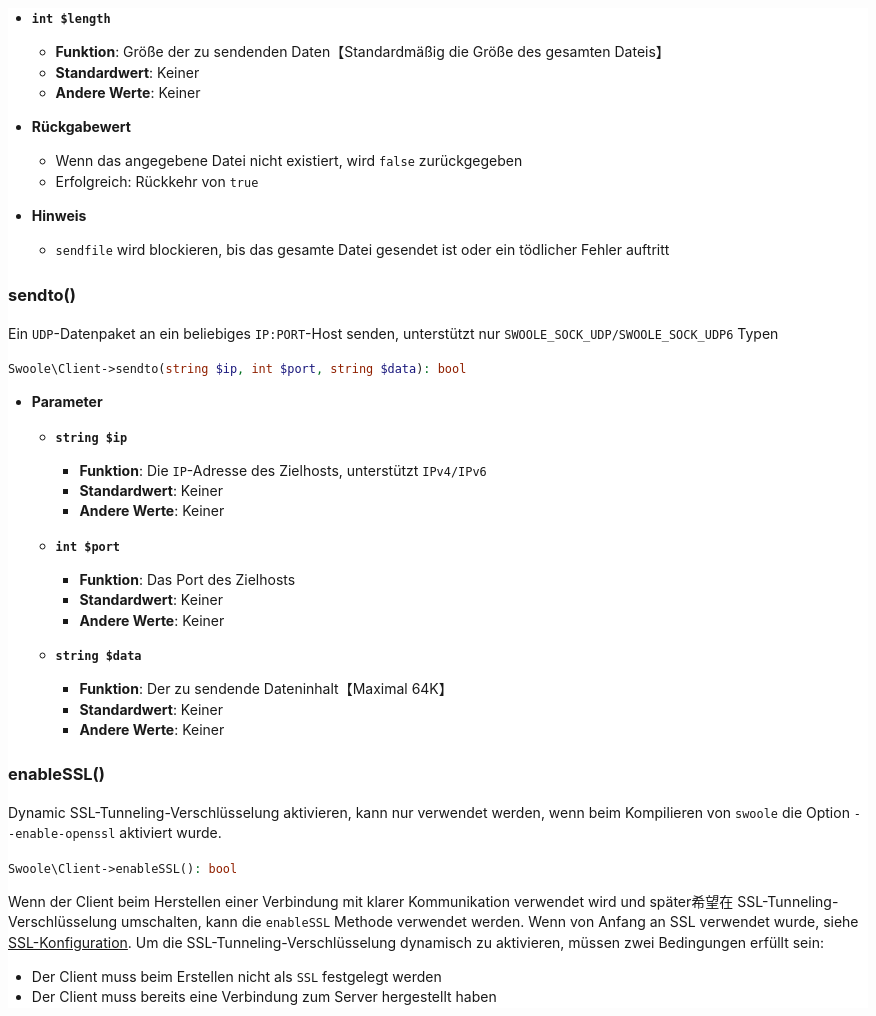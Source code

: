   * **`int $length`**
    * **Funktion**: Größe der zu sendenden Daten【Standardmäßig die Größe des gesamten Dateis】
    * **Standardwert**: Keiner
    * **Andere Werte**: Keiner

* **Rückgabewert**

  * Wenn das angegebene Datei nicht existiert, wird `false` zurückgegeben
  * Erfolgreich: Rückkehr von `true`

* **Hinweis**

  * `sendfile` wird blockieren, bis das gesamte Datei gesendet ist oder ein tödlicher Fehler auftritt



### sendto()

Ein `UDP`-Datenpaket an ein beliebiges `IP:PORT`-Host senden, unterstützt nur `SWOOLE_SOCK_UDP/SWOOLE_SOCK_UDP6` Typen

```php
Swoole\Client->sendto(string $ip, int $port, string $data): bool
```

* **Parameter**

  * **`string $ip`**
    * **Funktion**: Die `IP`-Adresse des Zielhosts, unterstützt `IPv4/IPv6`
    * **Standardwert**: Keiner
    * **Andere Werte**: Keiner

  * **`int $port`**
    * **Funktion**: Das Port des Zielhosts
    * **Standardwert**: Keiner
    * **Andere Werte**: Keiner

  * **`string $data`**
    * **Funktion**: Der zu sendende Dateninhalt【Maximal 64K】
    * **Standardwert**: Keiner
    * **Andere Werte**: Keiner


### enableSSL()

Dynamic SSL-Tunneling-Verschlüsselung aktivieren, kann nur verwendet werden, wenn beim Kompilieren von `swoole` die Option `--enable-openssl` aktiviert wurde.

```php
Swoole\Client->enableSSL(): bool
```

Wenn der Client beim Herstellen einer Verbindung mit klarer Kommunikation verwendet wird und später希望在 SSL-Tunneling-Verschlüsselung umschalten, kann die `enableSSL` Methode verwendet werden. Wenn von Anfang an SSL verwendet wurde, siehe [SSL-Konfiguration](/client?id=SSL-related). Um die SSL-Tunneling-Verschlüsselung dynamisch zu aktivieren, müssen zwei Bedingungen erfüllt sein:

  * Der Client muss beim Erstellen nicht als `SSL` festgelegt werden
  * Der Client muss bereits eine Verbindung zum Server hergestellt haben
